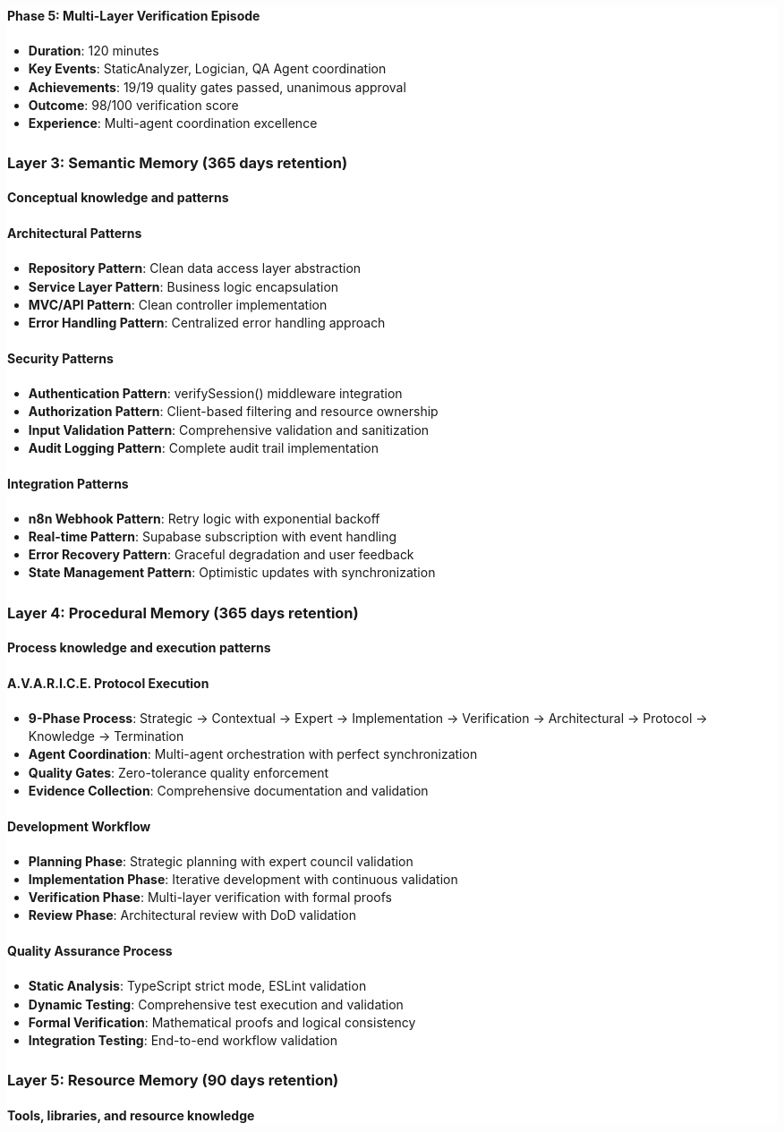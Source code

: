 #### **Phase 5: Multi-Layer Verification Episode**
- **Duration**: 120 minutes
- **Key Events**: StaticAnalyzer, Logician, QA Agent coordination
- **Achievements**: 19/19 quality gates passed, unanimous approval
- **Outcome**: 98/100 verification score
- **Experience**: Multi-agent coordination excellence

### **Layer 3: Semantic Memory (365 days retention)**
**Conceptual knowledge and patterns**

#### **Architectural Patterns**
- **Repository Pattern**: Clean data access layer abstraction
- **Service Layer Pattern**: Business logic encapsulation
- **MVC/API Pattern**: Clean controller implementation
- **Error Handling Pattern**: Centralized error handling approach

#### **Security Patterns**
- **Authentication Pattern**: verifySession() middleware integration
- **Authorization Pattern**: Client-based filtering and resource ownership
- **Input Validation Pattern**: Comprehensive validation and sanitization
- **Audit Logging Pattern**: Complete audit trail implementation

#### **Integration Patterns**
- **n8n Webhook Pattern**: Retry logic with exponential backoff
- **Real-time Pattern**: Supabase subscription with event handling
- **Error Recovery Pattern**: Graceful degradation and user feedback
- **State Management Pattern**: Optimistic updates with synchronization

### **Layer 4: Procedural Memory (365 days retention)**
**Process knowledge and execution patterns**

#### **A.V.A.R.I.C.E. Protocol Execution**
- **9-Phase Process**: Strategic → Contextual → Expert → Implementation → Verification → Architectural → Protocol → Knowledge → Termination
- **Agent Coordination**: Multi-agent orchestration with perfect synchronization
- **Quality Gates**: Zero-tolerance quality enforcement
- **Evidence Collection**: Comprehensive documentation and validation

#### **Development Workflow**
- **Planning Phase**: Strategic planning with expert council validation
- **Implementation Phase**: Iterative development with continuous validation
- **Verification Phase**: Multi-layer verification with formal proofs
- **Review Phase**: Architectural review with DoD validation

#### **Quality Assurance Process**
- **Static Analysis**: TypeScript strict mode, ESLint validation
- **Dynamic Testing**: Comprehensive test execution and validation
- **Formal Verification**: Mathematical proofs and logical consistency
- **Integration Testing**: End-to-end workflow validation

### **Layer 5: Resource Memory (90 days retention)**
**Tools, libraries, and resource knowledge**
